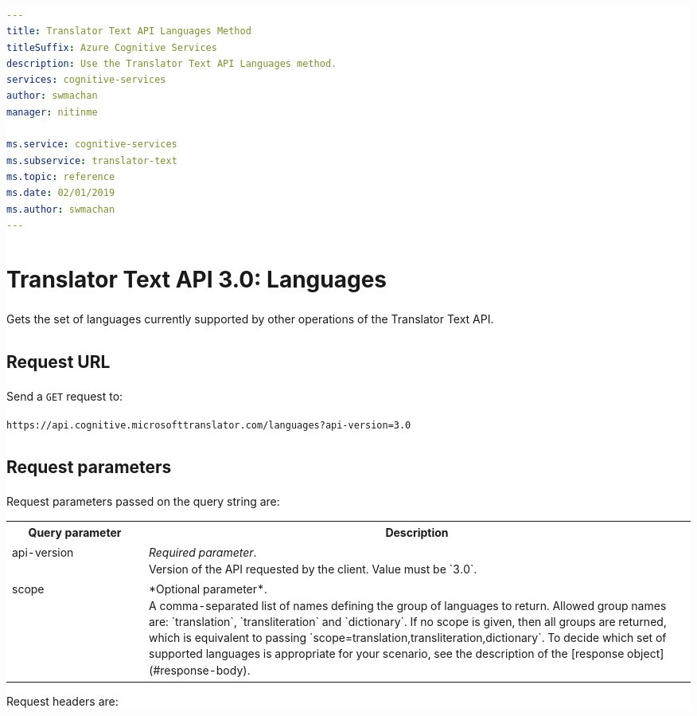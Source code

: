 ```yaml
---
title: Translator Text API Languages Method
titleSuffix: Azure Cognitive Services
description: Use the Translator Text API Languages method.
services: cognitive-services
author: swmachan
manager: nitinme

ms.service: cognitive-services
ms.subservice: translator-text
ms.topic: reference
ms.date: 02/01/2019
ms.author: swmachan
---
```


# Translator Text API 3.0: Languages

Gets the set of languages currently supported by other operations of the Translator Text API. 

## Request URL

Send a `GET` request to:
```HTTP
https://api.cognitive.microsofttranslator.com/languages?api-version=3.0
```

## Request parameters

Request parameters passed on the query string are:

<table width="100%">
  <th width="20%">Query parameter</th>
  <th>Description</th>
  <tr>
    <td>api-version</td>
    <td><em>Required parameter</em>.<br/>Version of the API requested by the client. Value must be `3.0`.</td>
  </tr>
  <tr>
    <td>scope</td>
    <td>*Optional parameter*.<br/>A comma-separated list of names defining the group of languages to return. Allowed group names are: `translation`, `transliteration` and `dictionary`. If no scope is given, then all groups are returned, which is equivalent to passing `scope=translation,transliteration,dictionary`. To decide which set of supported languages is appropriate for your scenario, see the description of the [response object](#response-body).</td>
  </tr>
</table> 

Request headers are:
